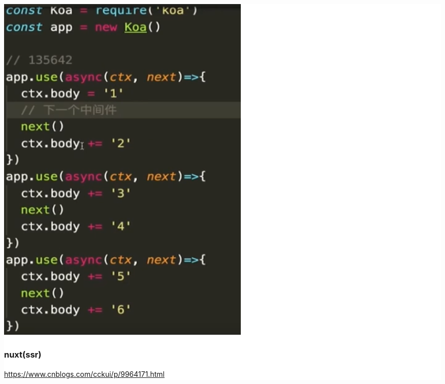 ![1550765274491](node.assets/1550765274491.png)

### nuxt(ssr)

https://www.cnblogs.com/cckui/p/9964171.html



